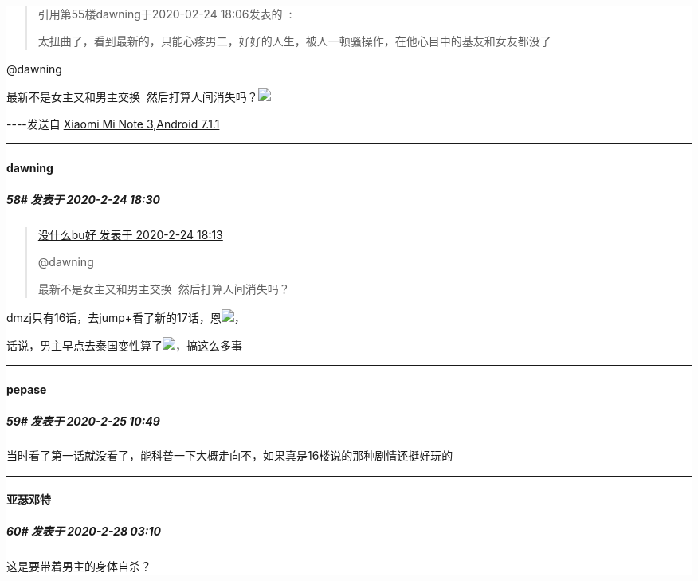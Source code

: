 

<blockquote>引用第55楼dawning于2020-02-24 18:06发表的  :

太扭曲了，看到最新的，只能心疼男二，好好的人生，被人一顿骚操作，在他心目中的基友和女友都没了</blockquote>
@dawning

最新不是女主又和男主交换  然后打算人间消失吗？<img src="https://static.saraba1st.com/image/smiley/face2017/068.png" referrerpolicy="no-referrer">


----发送自 [Xiaomi Mi Note 3,Android 7.1.1](http://stage1.5j4m.com/?1.32)







-----

####  dawning  
##### 58#       发表于 2020-2-24 18:30



<blockquote><a href="httphttps://bbs.saraba1st.com/2b/forum.php?mod=redirect&amp;goto=findpost&amp;pid=46511428&amp;ptid=1854204" target="_blank">没什么bu好 发表于 2020-2-24 18:13</a>

@dawning

最新不是女主又和男主交换  然后打算人间消失吗？</blockquote>
dmzj只有16话，去jump+看了新的17话，恩<img src="https://static.saraba1st.com/image/smiley/face2017/068.png" referrerpolicy="no-referrer">，

话说，男主早点去泰国变性算了<img src="https://static.saraba1st.com/image/smiley/face2017/067.png" referrerpolicy="no-referrer">，搞这么多事







-----

####  pepase  
##### 59#       发表于 2020-2-25 10:49




当时看了第一话就没看了，能科普一下大概走向不，如果真是16楼说的那种剧情还挺好玩的







-----

####  亚瑟邓特  
##### 60#       发表于 2020-2-28 03:10




这是要带着男主的身体自杀？
